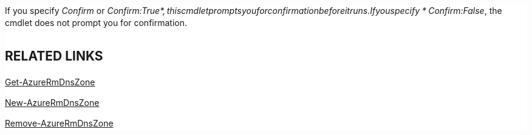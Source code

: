   If you specify *Confirm* or *Confirm:$True*, this cmdlet prompts you for confirmation before it runs.
If you specify *Confirm:$False*, the cmdlet does not prompt you for confirmation.

## RELATED LINKS

[Get-AzureRmDnsZone](xref:ResourceManager/AzureRM.DNS/v2.1.0/Get-AzureRmDnsZone.md)

[New-AzureRmDnsZone](xref:ResourceManager/AzureRM.DNS/v2.1.0/New-AzureRmDnsZone.md)

[Remove-AzureRmDnsZone](xref:ResourceManager/AzureRM.DNS/v2.1.0/Remove-AzureRmDnsZone.md)


